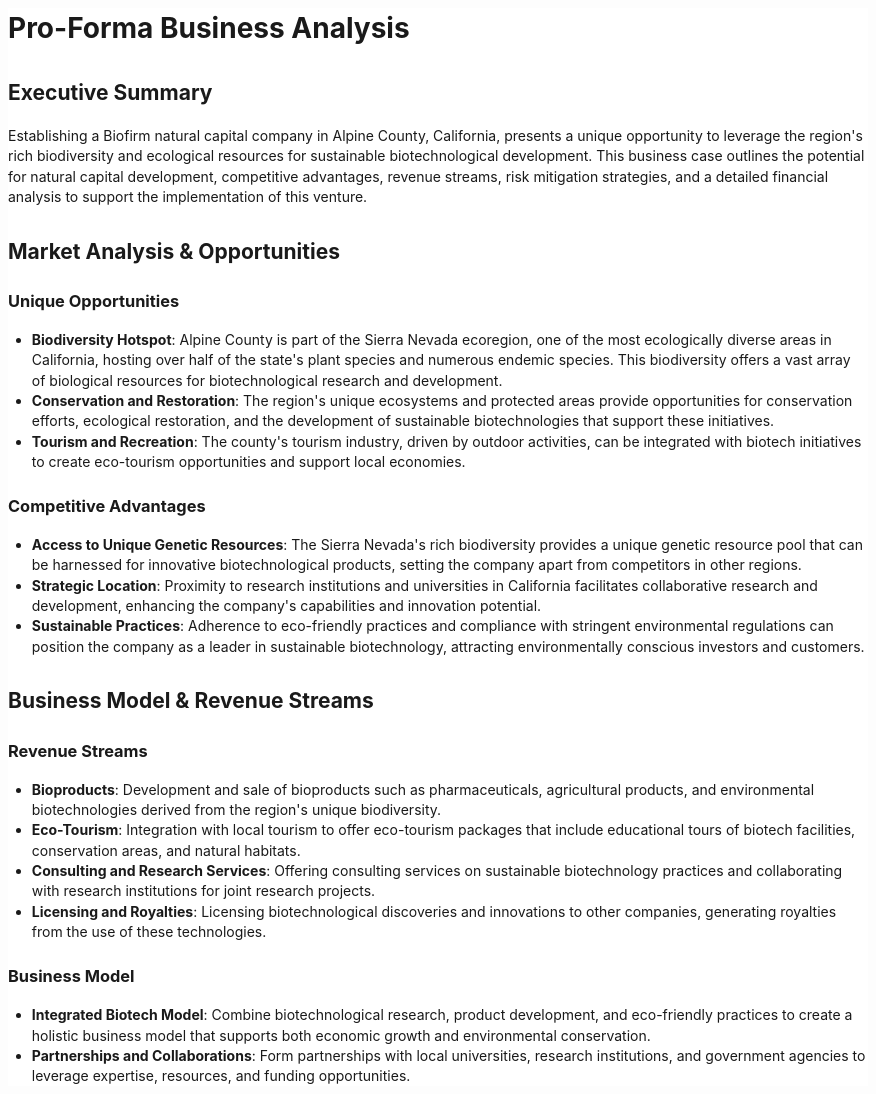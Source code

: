 # Pro-Forma Business Analysis

## Executive Summary

Establishing a Biofirm natural capital company in Alpine County, California, presents a unique opportunity to leverage the region's rich biodiversity and ecological resources for sustainable biotechnological development. This business case outlines the potential for natural capital development, competitive advantages, revenue streams, risk mitigation strategies, and a detailed financial analysis to support the implementation of this venture.

## Market Analysis & Opportunities

### Unique Opportunities
- **Biodiversity Hotspot**: Alpine County is part of the Sierra Nevada ecoregion, one of the most ecologically diverse areas in California, hosting over half of the state's plant species and numerous endemic species. This biodiversity offers a vast array of biological resources for biotechnological research and development.
- **Conservation and Restoration**: The region's unique ecosystems and protected areas provide opportunities for conservation efforts, ecological restoration, and the development of sustainable biotechnologies that support these initiatives.
- **Tourism and Recreation**: The county's tourism industry, driven by outdoor activities, can be integrated with biotech initiatives to create eco-tourism opportunities and support local economies.

### Competitive Advantages
- **Access to Unique Genetic Resources**: The Sierra Nevada's rich biodiversity provides a unique genetic resource pool that can be harnessed for innovative biotechnological products, setting the company apart from competitors in other regions.
- **Strategic Location**: Proximity to research institutions and universities in California facilitates collaborative research and development, enhancing the company's capabilities and innovation potential.
- **Sustainable Practices**: Adherence to eco-friendly practices and compliance with stringent environmental regulations can position the company as a leader in sustainable biotechnology, attracting environmentally conscious investors and customers.

## Business Model & Revenue Streams

### Revenue Streams
- **Bioproducts**: Development and sale of bioproducts such as pharmaceuticals, agricultural products, and environmental biotechnologies derived from the region's unique biodiversity.
- **Eco-Tourism**: Integration with local tourism to offer eco-tourism packages that include educational tours of biotech facilities, conservation areas, and natural habitats.
- **Consulting and Research Services**: Offering consulting services on sustainable biotechnology practices and collaborating with research institutions for joint research projects.
- **Licensing and Royalties**: Licensing biotechnological discoveries and innovations to other companies, generating royalties from the use of these technologies.

### Business Model
- **Integrated Biotech Model**: Combine biotechnological research, product development, and eco-friendly practices to create a holistic business model that supports both economic growth and environmental conservation.
- **Partnerships and Collaborations**: Form partnerships with local universities, research institutions, and government agencies to leverage expertise, resources, and funding opportunities.

